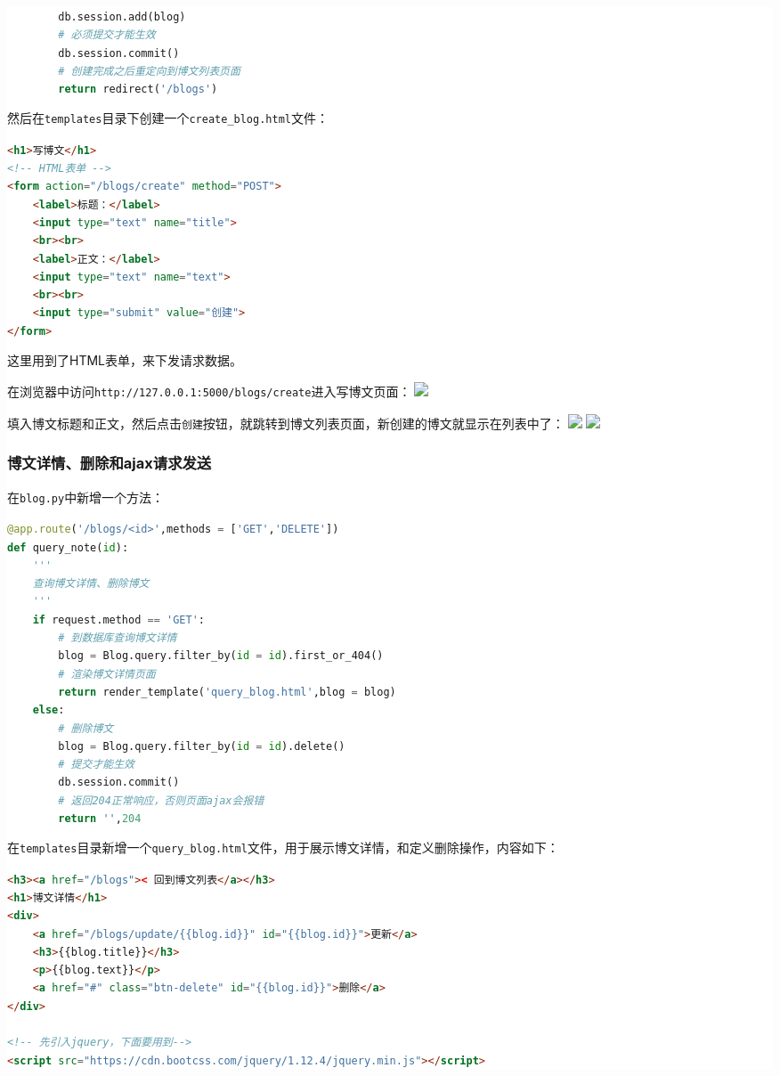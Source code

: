 ```python
        db.session.add(blog)
        # 必须提交才能生效
        db.session.commit()
        # 创建完成之后重定向到博文列表页面
        return redirect('/blogs')
```
然后在`templates`目录下创建一个`create_blog.html`文件：
```html
<h1>写博文</h1>
<!-- HTML表单 -->
<form action="/blogs/create" method="POST">
    <label>标题：</label>
    <input type="text" name="title">
    <br><br>
    <label>正文：</label>
    <input type="text" name="text">
    <br><br>
    <input type="submit" value="创建">
</form>
```
这里用到了HTML表单，来下发请求数据。

在浏览器中访问`http://127.0.0.1:5000/blogs/create`进入写博文页面：
![](https://upload-images.jianshu.io/upload_images/8819542-fa4d12a782f4f384.png?imageMogr2/auto-orient/strip%7CimageView2/2/w/1240)

填入博文标题和正文，然后点击`创建`按钮，就跳转到博文列表页面，新创建的博文就显示在列表中了：
![](https://upload-images.jianshu.io/upload_images/8819542-c0af70b75ecd6906.png?imageMogr2/auto-orient/strip%7CimageView2/2/w/1240)
![](https://upload-images.jianshu.io/upload_images/8819542-e8fffb063cd0297e.png?imageMogr2/auto-orient/strip%7CimageView2/2/w/1240)

### 博文详情、删除和ajax请求发送
在`blog.py`中新增一个方法：
```python
@app.route('/blogs/<id>',methods = ['GET','DELETE'])
def query_note(id):
    '''
    查询博文详情、删除博文
    '''
    if request.method == 'GET':
        # 到数据库查询博文详情
        blog = Blog.query.filter_by(id = id).first_or_404()
        # 渲染博文详情页面
        return render_template('query_blog.html',blog = blog)
    else:
        # 删除博文
        blog = Blog.query.filter_by(id = id).delete()
        # 提交才能生效
        db.session.commit()
        # 返回204正常响应，否则页面ajax会报错
        return '',204
```
在`templates`目录新增一个`query_blog.html`文件，用于展示博文详情，和定义删除操作，内容如下：
```html
<h3><a href="/blogs">< 回到博文列表</a></h3>
<h1>博文详情</h1>
<div>
    <a href="/blogs/update/{{blog.id}}" id="{{blog.id}}">更新</a>
    <h3>{{blog.title}}</h3>
    <p>{{blog.text}}</p>
    <a href="#" class="btn-delete" id="{{blog.id}}">删除</a>
</div>

<!-- 先引入jquery，下面要用到-->
<script src="https://cdn.bootcss.com/jquery/1.12.4/jquery.min.js"></script>
```
